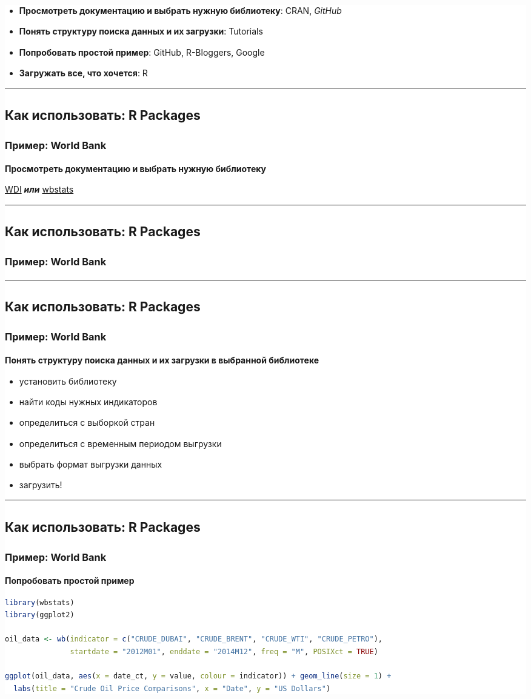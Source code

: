 - **Просмотреть документацию и выбрать нужную библиотеку**: CRAN, *GitHub*  

- **Понять структуру поиска данных и их загрузки**: Tutorials  

- **Попробовать простой пример**: GitHub, R-Bloggers, Google  

- **Загружать все, что хочется**: R  

***
## Как использовать: R Packages  
### Пример: World Bank

**Просмотреть документацию и выбрать нужную библиотеку**

[WDI](https://github.com/vincentarelbundock/WDI) **_или_** [wbstats](https://github.com/GIST-ORNL/wbstats)

***
## Как использовать: R Packages  
### Пример: World Bank  

<iframe src='https://cran.r-project.org/web/packages/wbstats/vignettes/Using_the_wbstats_package.html' width = '960px' height = '600px'></iframe>

***
## Как использовать: R Packages  
### Пример: World Bank  

**Понять структуру поиска данных и их загрузки в выбранной библиотеке**  

- установить библиотеку  

- найти коды нужных индикаторов  

- определиться с выборкой стран 

- определиться с временным периодом выгрузки

- выбрать формат выгрузки данных  

- загрузить!

***
## Как использовать: R Packages  
### Пример: World Bank  

**Попробовать простой пример**  


```r
library(wbstats)
library(ggplot2)

oil_data <- wb(indicator = c("CRUDE_DUBAI", "CRUDE_BRENT", "CRUDE_WTI", "CRUDE_PETRO"),
               startdate = "2012M01", enddate = "2014M12", freq = "M", POSIXct = TRUE)

ggplot(oil_data, aes(x = date_ct, y = value, colour = indicator)) + geom_line(size = 1) +
  labs(title = "Crude Oil Price Comparisons", x = "Date", y = "US Dollars")
```
